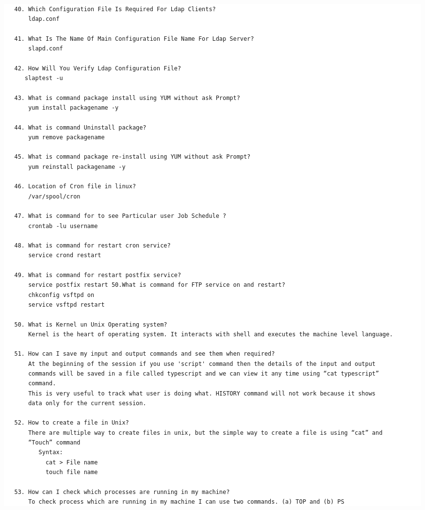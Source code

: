        40. Which Configuration File Is Required For Ldap Clients?
           ldap.conf

       41. What Is The Name Of Main Configuration File Name For Ldap Server?
           slapd.conf

       42. How Will You Verify Ldap Configuration File?
          slaptest -u

       43. What is command package install using YUM without ask Prompt?
           yum install packagename -y

       44. What is command Uninstall package?
           yum remove packagename

       45. What is command package re-install using YUM without ask Prompt?
           yum reinstall packagename -y

       46. Location of Cron file in linux?
           /var/spool/cron

       47. What is command for to see Particular user Job Schedule ?
           crontab -lu username

       48. What is command for restart cron service?
           service crond restart

       49. What is command for restart postfix service?
           service postfix restart 50.What is command for FTP service on and restart?
           chkconfig vsftpd on
           service vsftpd restart

       50. What is Kernel un Unix Operating system?
           Kernel is the heart of operating system. It interacts with shell and executes the machine level language.

       51. How can I save my input and output commands and see them when required?
           At the beginning of the session if you use 'script' command then the details of the input and output
           commands will be saved in a file called typescript and we can view it any time using “cat typescript”
           command.
           This is very useful to track what user is doing what. HISTORY command will not work because it shows
           data only for the current session.

       52. How to create a file in Unix?
           There are multiple way to create files in unix, but the simple way to create a file is using “cat” and 
           “Touch” command
              Syntax:
                cat > File name
                touch file name

       53. How can I check which processes are running in my machine?
           To check process which are running in my machine I can use two commands. (a) TOP and (b) PS

